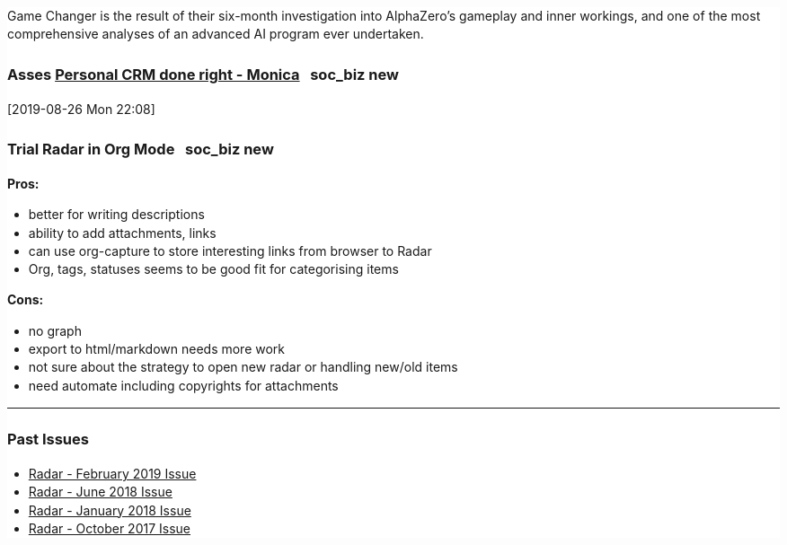 <p>
Game Changer is the result of their six-month investigation into
AlphaZero’s gameplay and inner workings, and one of the most comprehensive analyses of an advanced AI program ever
 undertaken.
</p>
</div>
</div>

<div id="outline-container-org08837e1" class="outline-3">
<h3 id="org08837e1"><span class="todo Asses">Asses</span> <a href="https://www.monicahq.com/">Personal CRM done right - Monica</a>&#xa0;&#xa0;&#xa0;<span class="tag"><span class="soc_biz">soc_biz</span>&#xa0;<span class="new">new</span></span></h3>
<div class="outline-text-3" id="text-org08837e1">
<p>
<span class="timestamp-wrapper"><span class="timestamp">[2019-08-26 Mon 22:08]</span></span>
</p>
</div>
</div>

<div id="outline-container-orgf23daae" class="outline-3">
<h3 id="orgf23daae"><span class="todo Trial">Trial</span> Radar in Org Mode&#xa0;&#xa0;&#xa0;<span class="tag"><span class="soc_biz">soc_biz</span>&#xa0;<span class="new">new</span></span></h3>
<div class="outline-text-3" id="text-orgf23daae">
<p>
<b>Pros:</b>
</p>

<ul class="org-ul">
<li>better for writing descriptions</li>
<li>ability to add attachments, links</li>
<li>can use org-capture to store interesting links from browser to Radar</li>
<li>Org, tags, statuses seems to be good fit for categorising items</li>
</ul>

<p>
<b>Cons:</b>
</p>

<ul class="org-ul">
<li>no graph</li>
<li>export to html/markdown needs more work</li>
<li>not sure about the strategy to open new radar or handling new/old items</li>
<li>need automate including copyrights for attachments</li>
</ul>
</div>
</div>

<hr class="footnote" />


### Past Issues

 - [Radar - February 2019 Issue](/notes/life/2019/02/03/radar-february-2019.html)
 - [Radar - June 2018 Issue](/notes/life/2018/07/07/radar-june-2018.html)
 - [Radar - January 2018 Issue](/notes/life/2018/06/06/radar-januar-2018.html)
 - [Radar - October 2017 Issue](/notes/life/2018/01/10/radar-october-2017.html)
